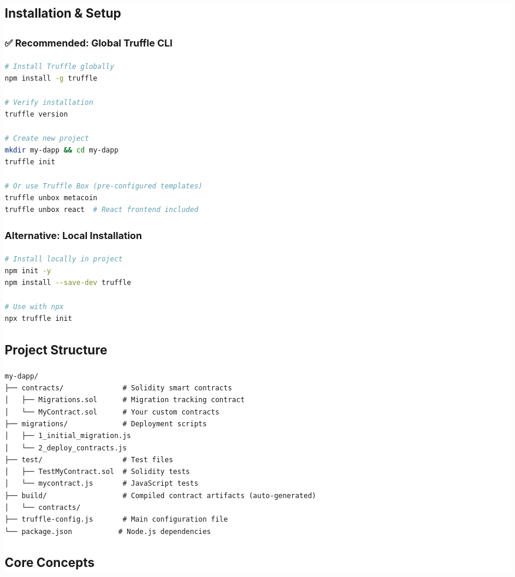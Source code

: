 ## Installation & Setup

### ✅ Recommended: Global Truffle CLI

```bash
# Install Truffle globally
npm install -g truffle

# Verify installation
truffle version

# Create new project
mkdir my-dapp && cd my-dapp
truffle init

# Or use Truffle Box (pre-configured templates)
truffle unbox metacoin
truffle unbox react  # React frontend included
```

### Alternative: Local Installation

```bash
# Install locally in project
npm init -y
npm install --save-dev truffle

# Use with npx
npx truffle init
```

## Project Structure

```
my-dapp/
├── contracts/              # Solidity smart contracts
│   ├── Migrations.sol      # Migration tracking contract
│   └── MyContract.sol      # Your custom contracts
├── migrations/             # Deployment scripts
│   ├── 1_initial_migration.js
│   └── 2_deploy_contracts.js
├── test/                   # Test files
│   ├── TestMyContract.sol  # Solidity tests
│   └── mycontract.js       # JavaScript tests
├── build/                  # Compiled contract artifacts (auto-generated)
│   └── contracts/
├── truffle-config.js       # Main configuration file
└── package.json           # Node.js dependencies
```

## Core Concepts
